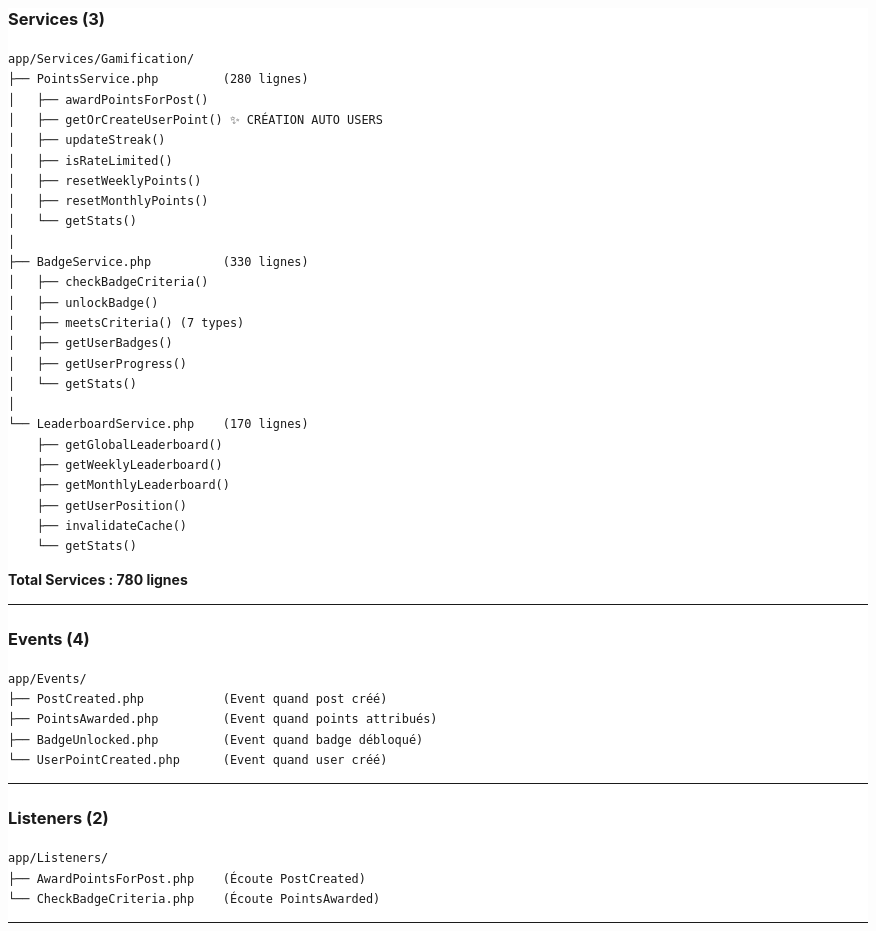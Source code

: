 
### **Services (3)**

```
app/Services/Gamification/
├── PointsService.php         (280 lignes)
│   ├── awardPointsForPost()
│   ├── getOrCreateUserPoint() ✨ CRÉATION AUTO USERS
│   ├── updateStreak()
│   ├── isRateLimited()
│   ├── resetWeeklyPoints()
│   ├── resetMonthlyPoints()
│   └── getStats()
│
├── BadgeService.php          (330 lignes)
│   ├── checkBadgeCriteria()
│   ├── unlockBadge()
│   ├── meetsCriteria() (7 types)
│   ├── getUserBadges()
│   ├── getUserProgress()
│   └── getStats()
│
└── LeaderboardService.php    (170 lignes)
    ├── getGlobalLeaderboard()
    ├── getWeeklyLeaderboard()
    ├── getMonthlyLeaderboard()
    ├── getUserPosition()
    ├── invalidateCache()
    └── getStats()
```

**Total Services : 780 lignes**

---

### **Events (4)**

```
app/Events/
├── PostCreated.php           (Event quand post créé)
├── PointsAwarded.php         (Event quand points attribués)
├── BadgeUnlocked.php         (Event quand badge débloqué)
└── UserPointCreated.php      (Event quand user créé)
```

---

### **Listeners (2)**

```
app/Listeners/
├── AwardPointsForPost.php    (Écoute PostCreated)
└── CheckBadgeCriteria.php    (Écoute PointsAwarded)
```

---